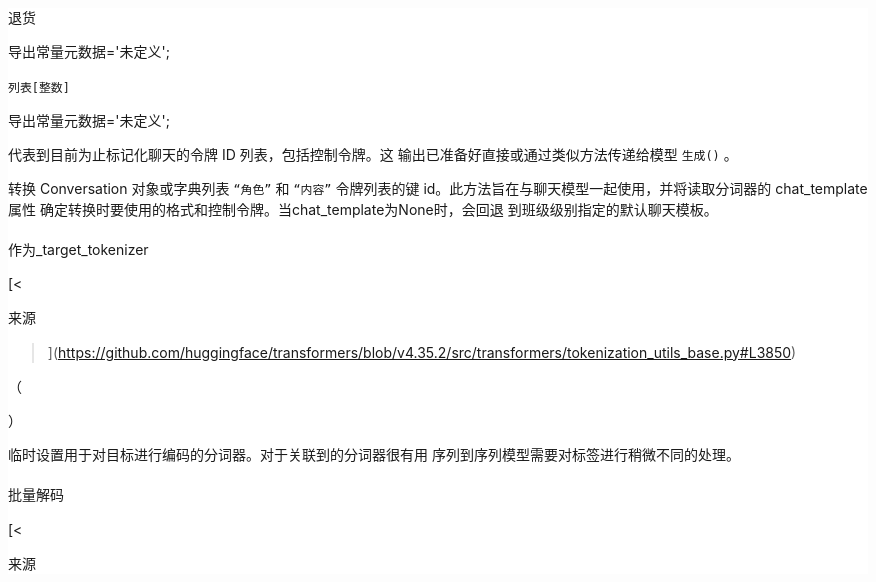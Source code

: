 
退货


导出常量元数据='未定义';
 

`列表[整数]`


导出常量元数据='未定义';


代表到目前为止标记化聊天的令牌 ID 列表，包括控制令牌。这
输出已准备好直接或通过类似方法传递给模型
 `生成()`
 。


转换 Conversation 对象或字典列表
 `“角色”`
 和
 `“内容”`
 令牌列表的键
id。此方法旨在与聊天模型一起使用，并将读取分词器的 chat\_template 属性
确定转换时要使用的格式和控制令牌。当chat\_template为None时，会回退
到班级级别指定的默认聊天模板。




#### 


作为\_target\_tokenizer


[<
 

 来源
 

 >](https://github.com/huggingface/transformers/blob/v4.35.2/src/transformers/tokenization_utils_base.py#L3850)


（
 

 ）


临时设置用于对目标进行编码的分词器。对于关联到的分词器很有用
序列到序列模型需要对标签进行稍微不同的处理。




#### 


批量解码


[<
 

 来源
 